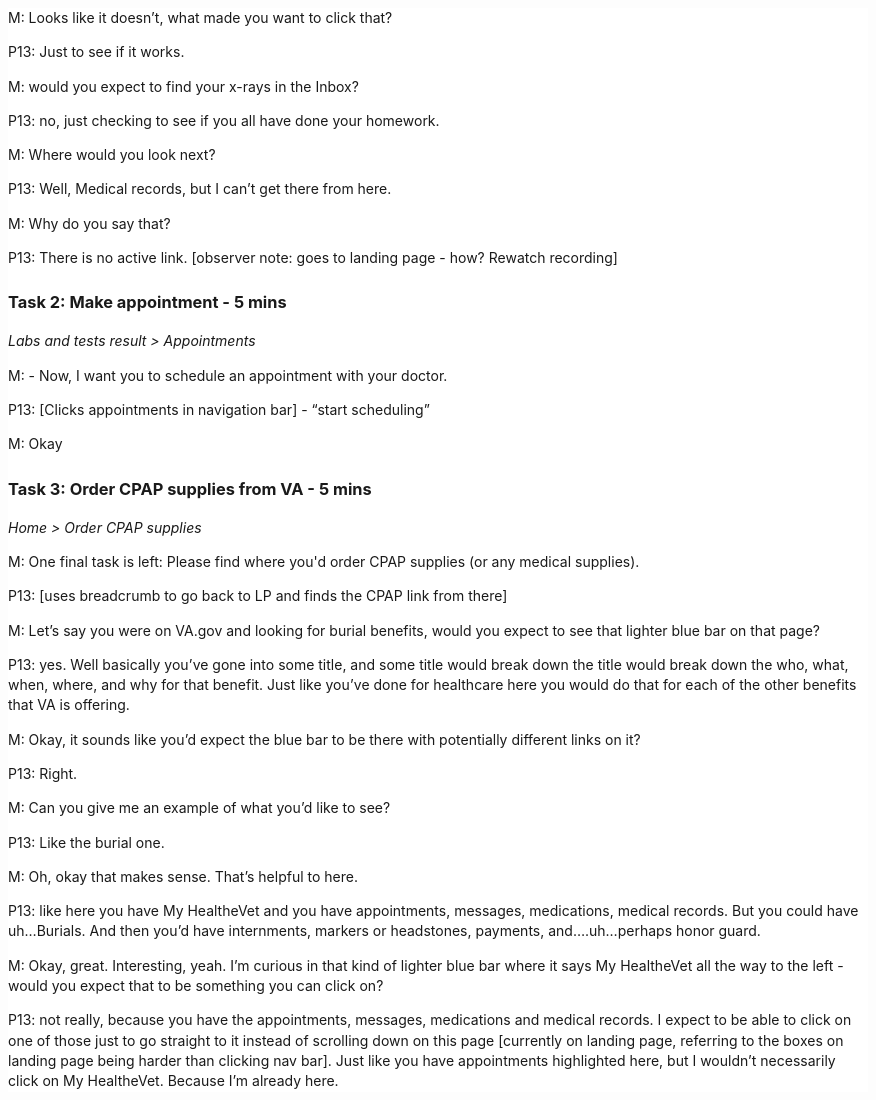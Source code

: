M: Looks like it doesn’t, what made you want to click that?

P13: Just to see if it works.

M: would you expect to find your x-rays in the Inbox?

P13: no, just checking to see if you all have done your homework.

M: Where would you look next?

P13: Well, Medical records, but I can’t get there from here.

M: Why do you say that?

P13: There is no active link. [observer note: goes to landing page - how? Rewatch recording]

### Task 2: Make appointment - 5 mins

_Labs and tests result > Appointments_

M: - Now, I want you to schedule an appointment with your doctor.

P13: [Clicks appointments in navigation bar] - “start scheduling”

M: Okay

### Task 3: Order CPAP supplies from VA - 5 mins

_Home > Order CPAP supplies_

M: One final task is left: Please find where you'd order CPAP supplies (or any medical supplies).

P13: [uses breadcrumb to go back to LP and finds the CPAP link from there]

M: Let’s say you were on VA.gov and looking for burial benefits, would you expect to see that lighter blue bar on that page?

P13: yes. Well basically you’ve gone into some title, and some title would break down the title would break down the who, what, when, where, and why for that benefit. Just like you’ve done for healthcare here you would do that for each of the other benefits that VA is offering.

M: Okay, it sounds like you’d expect the blue bar to be there with potentially different links on it?

P13: Right.

M: Can you give me an example of what you’d like to see?

P13: Like the burial one.

M: Oh, okay that makes sense. That’s helpful to here.

P13: like here you have My HealtheVet and you have appointments, messages, medications, medical records. But you could have uh…Burials. And then you’d have internments, markers or headstones, payments, and….uh…perhaps honor guard.

M: Okay, great. Interesting, yeah. I’m curious in that kind of lighter blue bar where it says My HealtheVet all the way to the left - would you expect that to be something you can click on?

P13: not really, because you have the appointments, messages, medications and medical records. I expect to be able to click on one of those just to go straight to it instead of scrolling down on this page [currently on landing page, referring to the boxes on landing page being harder than clicking nav bar]. Just like you have appointments highlighted here, but I wouldn’t necessarily click on My HealtheVet. Because I’m already here.
